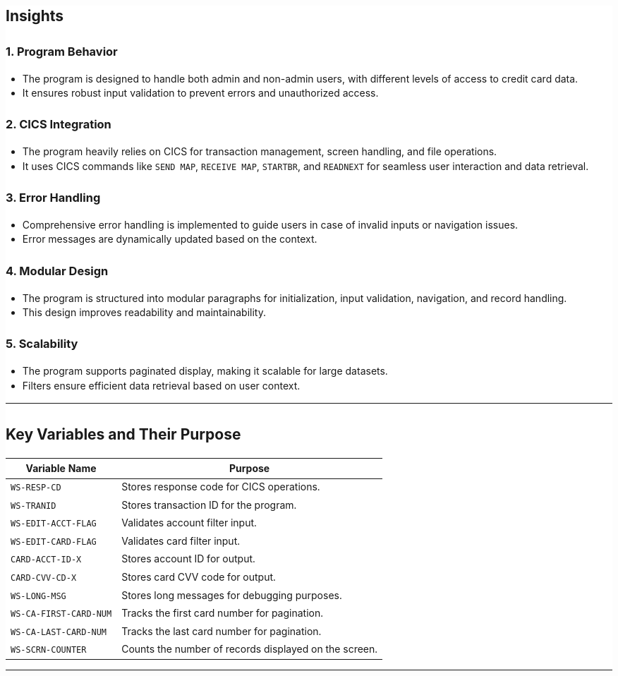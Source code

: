 
## Insights

### 1. **Program Behavior**
- The program is designed to handle both admin and non-admin users, with different levels of access to credit card data.
- It ensures robust input validation to prevent errors and unauthorized access.

### 2. **CICS Integration**
- The program heavily relies on CICS for transaction management, screen handling, and file operations.
- It uses CICS commands like `SEND MAP`, `RECEIVE MAP`, `STARTBR`, and `READNEXT` for seamless user interaction and data retrieval.

### 3. **Error Handling**
- Comprehensive error handling is implemented to guide users in case of invalid inputs or navigation issues.
- Error messages are dynamically updated based on the context.

### 4. **Modular Design**
- The program is structured into modular paragraphs for initialization, input validation, navigation, and record handling.
- This design improves readability and maintainability.

### 5. **Scalability**
- The program supports paginated display, making it scalable for large datasets.
- Filters ensure efficient data retrieval based on user context.

---

## Key Variables and Their Purpose

| **Variable Name**         | **Purpose**                                                                 |
|----------------------------|-----------------------------------------------------------------------------|
| `WS-RESP-CD`              | Stores response code for CICS operations.                                  |
| `WS-TRANID`               | Stores transaction ID for the program.                                     |
| `WS-EDIT-ACCT-FLAG`       | Validates account filter input.                                             |
| `WS-EDIT-CARD-FLAG`       | Validates card filter input.                                                |
| `CARD-ACCT-ID-X`          | Stores account ID for output.                                               |
| `CARD-CVV-CD-X`           | Stores card CVV code for output.                                            |
| `WS-LONG-MSG`             | Stores long messages for debugging purposes.                               |
| `WS-CA-FIRST-CARD-NUM`    | Tracks the first card number for pagination.                                |
| `WS-CA-LAST-CARD-NUM`     | Tracks the last card number for pagination.                                 |
| `WS-SCRN-COUNTER`         | Counts the number of records displayed on the screen.                      |

---